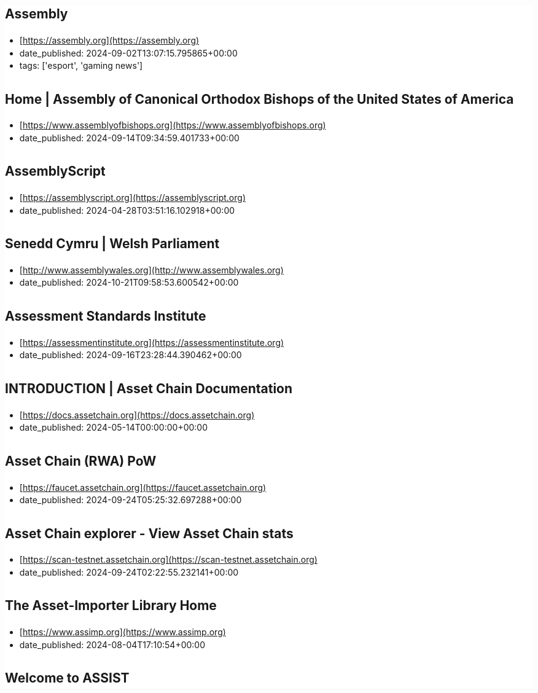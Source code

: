  ## Assembly
 - [https://assembly.org](https://assembly.org)
 - date_published: 2024-09-02T13:07:15.795865+00:00
 - tags: ['esport', 'gaming news']

 ## Home | Assembly of Canonical Orthodox Bishops of the United States of America
 - [https://www.assemblyofbishops.org](https://www.assemblyofbishops.org)
 - date_published: 2024-09-14T09:34:59.401733+00:00

 ## AssemblyScript
 - [https://assemblyscript.org](https://assemblyscript.org)
 - date_published: 2024-04-28T03:51:16.102918+00:00

 ## Senedd Cymru | Welsh Parliament
 - [http://www.assemblywales.org](http://www.assemblywales.org)
 - date_published: 2024-10-21T09:58:53.600542+00:00

 ## Assessment Standards Institute
 - [https://assessmentinstitute.org](https://assessmentinstitute.org)
 - date_published: 2024-09-16T23:28:44.390462+00:00

 ## INTRODUCTION | Asset Chain Documentation
 - [https://docs.assetchain.org](https://docs.assetchain.org)
 - date_published: 2024-05-14T00:00:00+00:00

 ## Asset Chain (RWA) PoW
 - [https://faucet.assetchain.org](https://faucet.assetchain.org)
 - date_published: 2024-09-24T05:25:32.697288+00:00

 ## Asset Chain explorer - View Asset Chain stats
 - [https://scan-testnet.assetchain.org](https://scan-testnet.assetchain.org)
 - date_published: 2024-09-24T02:22:55.232141+00:00

 ## The Asset-Importer Library  Home
 - [https://www.assimp.org](https://www.assimp.org)
 - date_published: 2024-08-04T17:10:54+00:00

 ## Welcome to ASSIST
